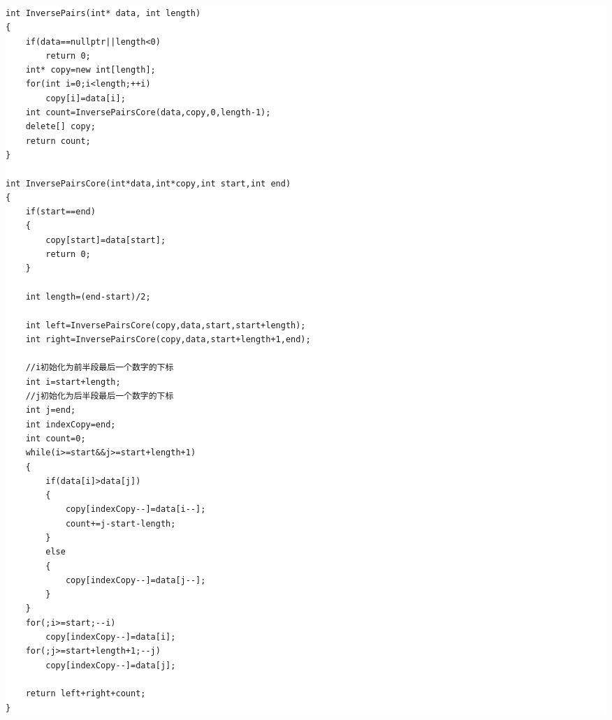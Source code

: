 ```
int InversePairs(int* data, int length)
{
	if(data==nullptr||length<0)
		return 0;
	int* copy=new int[length];
	for(int i=0;i<length;++i)
		copy[i]=data[i];
	int count=InversePairsCore(data,copy,0,length-1);
	delete[] copy;
	return count;
}

int InversePairsCore(int*data,int*copy,int start,int end)
{
	if(start==end)
	{
		copy[start]=data[start];
		return 0;
	}
	
	int length=(end-start)/2;
	
	int left=InversePairsCore(copy,data,start,start+length);
	int right=InversePairsCore(copy,data,start+length+1,end);
	
	//i初始化为前半段最后一个数字的下标
	int i=start+length;
	//j初始化为后半段最后一个数字的下标
	int j=end;
	int indexCopy=end;
	int count=0;
	while(i>=start&&j>=start+length+1)
	{
		if(data[i]>data[j])
		{
			copy[indexCopy--]=data[i--];
			count+=j-start-length;
		}
		else
		{
			copy[indexCopy--]=data[j--];
		}
	}
	for(;i>=start;--i)
		copy[indexCopy--]=data[i];
	for(;j>=start+length+1;--j)
		copy[indexCopy--]=data[j];
	
	return left+right+count;
}
```
